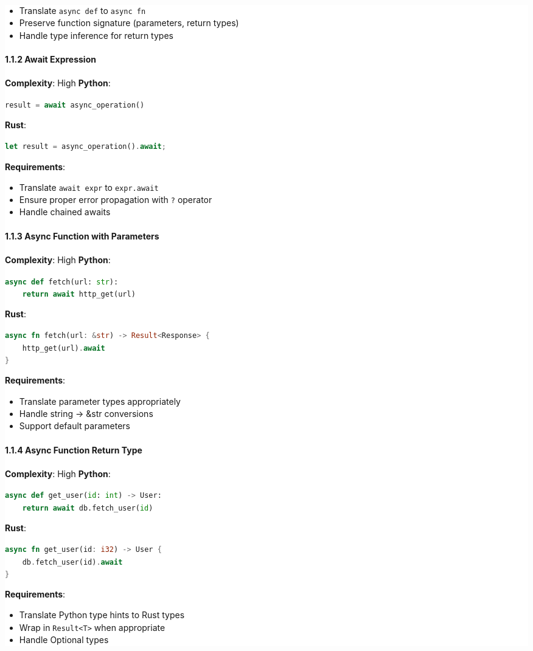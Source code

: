 - Translate `async def` to `async fn`
- Preserve function signature (parameters, return types)
- Handle type inference for return types

#### 1.1.2 Await Expression
**Complexity**: High
**Python**:
```python
result = await async_operation()
```
**Rust**:
```rust
let result = async_operation().await;
```
**Requirements**:
- Translate `await expr` to `expr.await`
- Ensure proper error propagation with `?` operator
- Handle chained awaits

#### 1.1.3 Async Function with Parameters
**Complexity**: High
**Python**:
```python
async def fetch(url: str):
    return await http_get(url)
```
**Rust**:
```rust
async fn fetch(url: &str) -> Result<Response> {
    http_get(url).await
}
```
**Requirements**:
- Translate parameter types appropriately
- Handle string → &str conversions
- Support default parameters

#### 1.1.4 Async Function Return Type
**Complexity**: High
**Python**:
```python
async def get_user(id: int) -> User:
    return await db.fetch_user(id)
```
**Rust**:
```rust
async fn get_user(id: i32) -> User {
    db.fetch_user(id).await
}
```
**Requirements**:
- Translate Python type hints to Rust types
- Wrap in `Result<T>` when appropriate
- Handle Optional types
